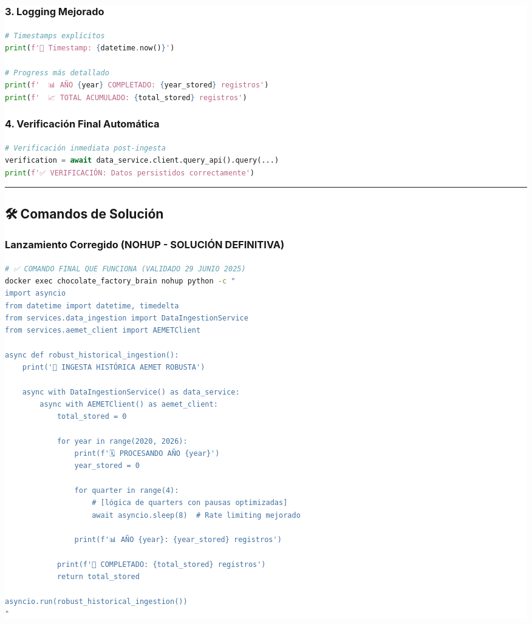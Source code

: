 ### 3. **Logging Mejorado**

```python
# Timestamps explícitos
print(f'📅 Timestamp: {datetime.now()}')

# Progress más detallado
print(f'  📊 AÑO {year} COMPLETADO: {year_stored} registros')
print(f'  📈 TOTAL ACUMULADO: {total_stored} registros')
```

### 4. **Verificación Final Automática**

```python
# Verificación inmediata post-ingesta
verification = await data_service.client.query_api().query(...)
print(f'✅ VERIFICACIÓN: Datos persistidos correctamente')
```

---

## 🛠️ Comandos de Solución

### Lanzamiento Corregido (NOHUP - SOLUCIÓN DEFINITIVA)

```bash
# ✅ COMANDO FINAL QUE FUNCIONA (VALIDADO 29 JUNIO 2025)
docker exec chocolate_factory_brain nohup python -c "
import asyncio
from datetime import datetime, timedelta
from services.data_ingestion import DataIngestionService
from services.aemet_client import AEMETClient

async def robust_historical_ingestion():
    print('🚀 INGESTA HISTÓRICA AEMET ROBUSTA')
    
    async with DataIngestionService() as data_service:
        async with AEMETClient() as aemet_client:
            total_stored = 0
            
            for year in range(2020, 2026):
                print(f'🗓️ PROCESANDO AÑO {year}')
                year_stored = 0
                
                for quarter in range(4):
                    # [lógica de quarters con pausas optimizadas]
                    await asyncio.sleep(8)  # Rate limiting mejorado
                
                print(f'📊 AÑO {year}: {year_stored} registros')
            
            print(f'🎉 COMPLETADO: {total_stored} registros')
            return total_stored

asyncio.run(robust_historical_ingestion())
"
```
